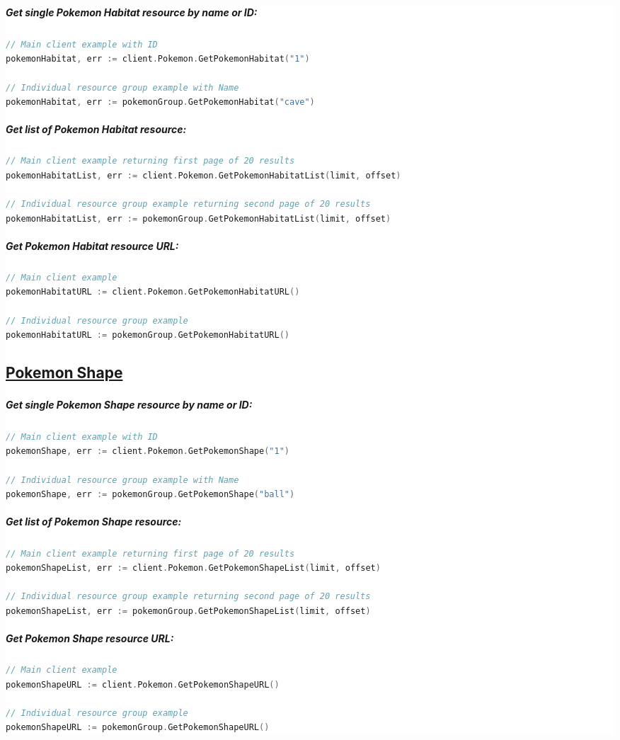 ##### Get single Pokemon Habitat resource by name or ID:

```go
// Main client example with ID
pokemonHabitat, err := client.Pokemon.GetPokemonHabitat("1")

// Individual resource group example with Name
pokemonHabitat, err := pokemonGroup.GetPokemonHabitat("cave")
```

##### Get list of Pokemon Habitat resource:

```go
// Main client example returning first page of 20 results
pokemonHabitatList, err := client.Pokemon.GetPokemonHabitatList(limit, offset)

// Individual resource group example returning second page of 20 results
pokemonHabitatList, err := pokemonGroup.GetPokemonHabitatList(limit, offset)
```

##### Get Pokemon Habitat resource URL:

```go
// Main client example
pokemonHabitatURL := client.Pokemon.GetPokemonHabitatURL()

// Individual resource group example
pokemonHabitatURL := pokemonGroup.GetPokemonHabitatURL()
```

## [Pokemon Shape](https://pokeapi.co/docs/v2#pokemon-shapes)

##### Get single Pokemon Shape resource by name or ID:

```go
// Main client example with ID
pokemonShape, err := client.Pokemon.GetPokemonShape("1")

// Individual resource group example with Name
pokemonShape, err := pokemonGroup.GetPokemonShape("ball")
```

##### Get list of Pokemon Shape resource:

```go
// Main client example returning first page of 20 results
pokemonShapeList, err := client.Pokemon.GetPokemonShapeList(limit, offset)

// Individual resource group example returning second page of 20 results
pokemonShapeList, err := pokemonGroup.GetPokemonShapeList(limit, offset)
```

##### Get Pokemon Shape resource URL:

```go
// Main client example
pokemonShapeURL := client.Pokemon.GetPokemonShapeURL()

// Individual resource group example
pokemonShapeURL := pokemonGroup.GetPokemonShapeURL()
```
